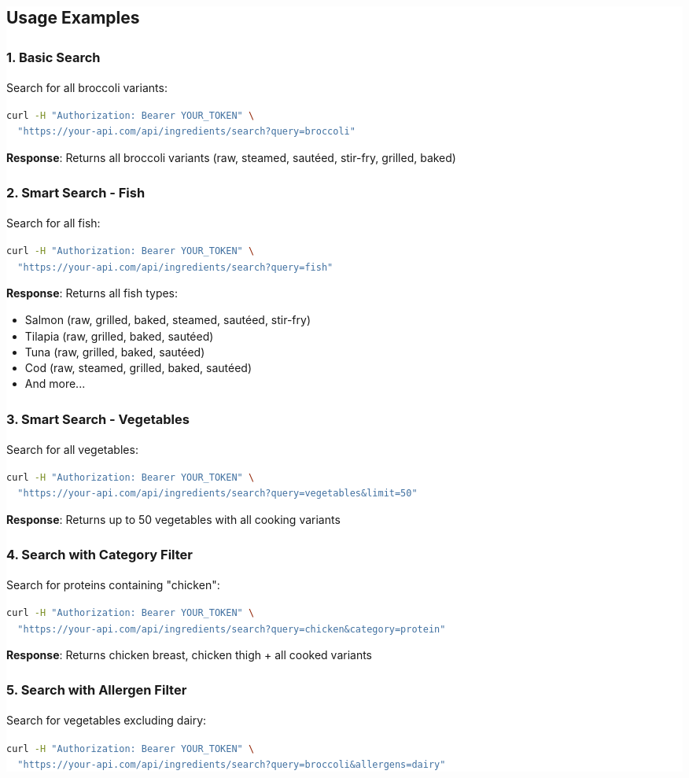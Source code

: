 ## Usage Examples

### 1. Basic Search
Search for all broccoli variants:

```bash
curl -H "Authorization: Bearer YOUR_TOKEN" \
  "https://your-api.com/api/ingredients/search?query=broccoli"
```

**Response**: Returns all broccoli variants (raw, steamed, sautéed, stir-fry, grilled, baked)

### 2. Smart Search - Fish
Search for all fish:

```bash
curl -H "Authorization: Bearer YOUR_TOKEN" \
  "https://your-api.com/api/ingredients/search?query=fish"
```

**Response**: Returns all fish types:
- Salmon (raw, grilled, baked, steamed, sautéed, stir-fry)
- Tilapia (raw, grilled, baked, sautéed)
- Tuna (raw, grilled, baked, sautéed)
- Cod (raw, steamed, grilled, baked, sautéed)
- And more...

### 3. Smart Search - Vegetables
Search for all vegetables:

```bash
curl -H "Authorization: Bearer YOUR_TOKEN" \
  "https://your-api.com/api/ingredients/search?query=vegetables&limit=50"
```

**Response**: Returns up to 50 vegetables with all cooking variants

### 4. Search with Category Filter
Search for proteins containing "chicken":

```bash
curl -H "Authorization: Bearer YOUR_TOKEN" \
  "https://your-api.com/api/ingredients/search?query=chicken&category=protein"
```

**Response**: Returns chicken breast, chicken thigh + all cooked variants

### 5. Search with Allergen Filter
Search for vegetables excluding dairy:

```bash
curl -H "Authorization: Bearer YOUR_TOKEN" \
  "https://your-api.com/api/ingredients/search?query=broccoli&allergens=dairy"
```
